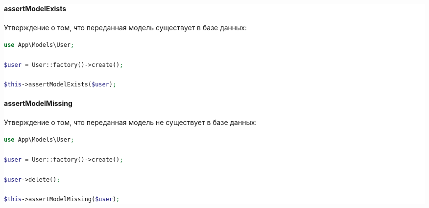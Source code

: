 <a name="assert-model-exists"></a>
#### assertModelExists

Утверждение о том, что переданная модель существует в базе данных:

```php
use App\Models\User;

$user = User::factory()->create();

$this->assertModelExists($user);
```

<a name="assert-model-missing"></a>
#### assertModelMissing

Утверждение о том, что переданная модель не существует в базе данных:

```php
use App\Models\User;

$user = User::factory()->create();

$user->delete();

$this->assertModelMissing($user);
```
